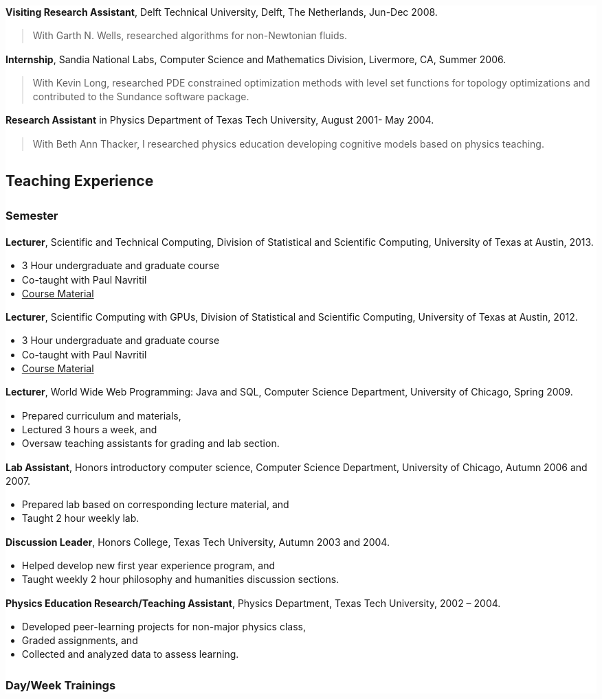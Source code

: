 **Visiting Research Assistant**, Delft Technical University, Delft, The Netherlands, Jun-Dec 2008.
> With Garth N. Wells, researched algorithms for non-Newtonian fluids.

**Internship**, Sandia National Labs, Computer Science and Mathematics Division, Livermore, CA, Summer 2006.
> With Kevin Long, researched PDE constrained optimization methods with level set functions for topology optimizations and contributed to the Sundance software package.

**Research Assistant** in Physics Department of Texas Tech University, August 2001- May 2004.
> With Beth Ann Thacker, I researched physics education developing cognitive models based on physics teaching.

Teaching Experience
-------------------

### Semester

**Lecturer**, Scientific and Technical Computing, Division of Statistical and Scientific Computing, University of Texas at Austin, 2013.

- 3 Hour undergraduate and graduate course
- Co-taught with Paul Navritil
- [Course Material](https://bitbucket.org/aterrel/ssc335-394-spring2013/src)


**Lecturer**, Scientific Computing with GPUs, Division of Statistical and Scientific Computing, University of Texas at Austin, 2012.

- 3 Hour undergraduate and graduate course
- Co-taught with Paul Navritil
- [Course Material](https://bitbucket.org/aterrel/2012summerssc395/src)

**Lecturer**, World Wide Web Programming: Java and SQL, Computer Science Department, University of Chicago, Spring 2009.

-   Prepared curriculum and materials,
-   Lectured 3 hours a week, and
-   Oversaw teaching assistants for grading and lab section.

**Lab Assistant**, Honors introductory computer science, Computer Science Department, University of Chicago, Autumn 2006 and 2007.

-   Prepared lab based on corresponding lecture material, and
-   Taught 2 hour weekly lab.

**Discussion Leader**, Honors College, Texas Tech University, Autumn 2003 and 2004.

-   Helped develop new first year experience program, and
-   Taught weekly 2 hour philosophy and humanities discussion sections.

**Physics Education Research/Teaching Assistant**, Physics Department, Texas Tech University, 2002 – 2004.

-   Developed peer-learning projects for non-major physics class,
-   Graded assignments, and
-   Collected and analyzed data to assess learning.

### Day/Week Trainings
